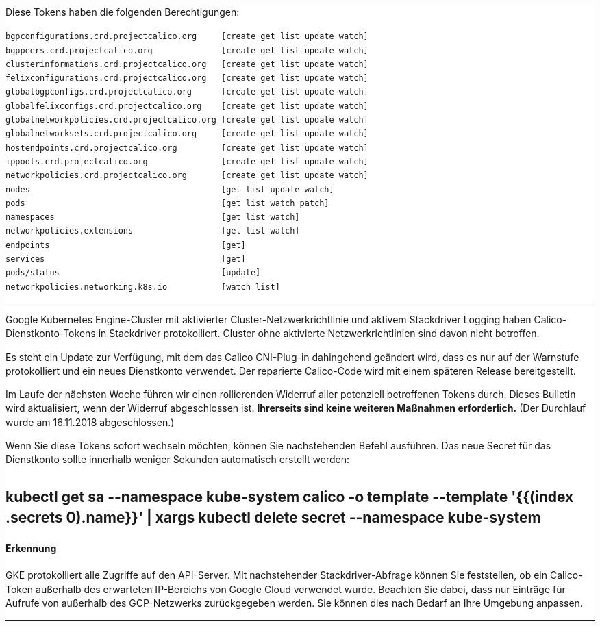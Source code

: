 Diese Tokens haben die folgenden Berechtigungen:  
      
    
    
    bgpconfigurations.crd.projectcalico.org     [create get list update watch]
    bgppeers.crd.projectcalico.org              [create get list update watch]
    clusterinformations.crd.projectcalico.org   [create get list update watch]
    felixconfigurations.crd.projectcalico.org   [create get list update watch]
    globalbgpconfigs.crd.projectcalico.org      [create get list update watch]
    globalfelixconfigs.crd.projectcalico.org    [create get list update watch]
    globalnetworkpolicies.crd.projectcalico.org [create get list update watch]
    globalnetworksets.crd.projectcalico.org     [create get list update watch]
    hostendpoints.crd.projectcalico.org         [create get list update watch]
    ippools.crd.projectcalico.org               [create get list update watch]
    networkpolicies.crd.projectcalico.org       [create get list update watch]
    nodes                                       [get list update watch]
    pods                                        [get list watch patch]
    namespaces                                  [get list watch]
    networkpolicies.extensions                  [get list watch]
    endpoints                                   [get]
    services                                    [get]
    pods/status                                 [update]
    networkpolicies.networking.k8s.io           [watch list]
            
  
---  
  
Google Kubernetes Engine-Cluster mit aktivierter Cluster-Netzwerkrichtlinie
und aktivem Stackdriver Logging haben Calico-Dienstkonto-Tokens in Stackdriver
protokolliert. Cluster ohne aktivierte Netzwerkrichtlinien sind davon nicht
betroffen.

Es steht ein Update zur Verfügung, mit dem das Calico CNI-Plug-in dahingehend
geändert wird, dass es nur auf der Warnstufe protokolliert und ein neues
Dienstkonto verwendet. Der reparierte Calico-Code wird mit einem späteren
Release bereitgestellt.

Im Laufe der nächsten Woche führen wir einen rollierenden Widerruf aller
potenziell betroffenen Tokens durch. Dieses Bulletin wird aktualisiert, wenn
der Widerruf abgeschlossen ist. **Ihrerseits sind keine weiteren Maßnahmen
erforderlich.** (Der Durchlauf wurde am 16.11.2018 abgeschlossen.)

Wenn Sie diese Tokens sofort wechseln möchten, können Sie nachstehenden Befehl
ausführen. Das neue Secret für das Dienstkonto sollte innerhalb weniger
Sekunden automatisch erstellt werden:  
  
kubectl get sa --namespace kube-system calico -o template --template '{{(index
.secrets 0).name}}' | xargs kubectl delete secret --namespace kube-system  
---  
  
####  Erkennung

GKE protokolliert alle Zugriffe auf den API-Server. Mit nachstehender
Stackdriver-Abfrage können Sie feststellen, ob ein Calico-Token außerhalb des
erwarteten IP-Bereichs von Google Cloud verwendet wurde. Beachten Sie dabei,
dass nur Einträge für Aufrufe von außerhalb des GCP-Netzwerks zurückgegeben
werden. Sie können dies nach Bedarf an Ihre Umgebung anpassen.  
  
---  
